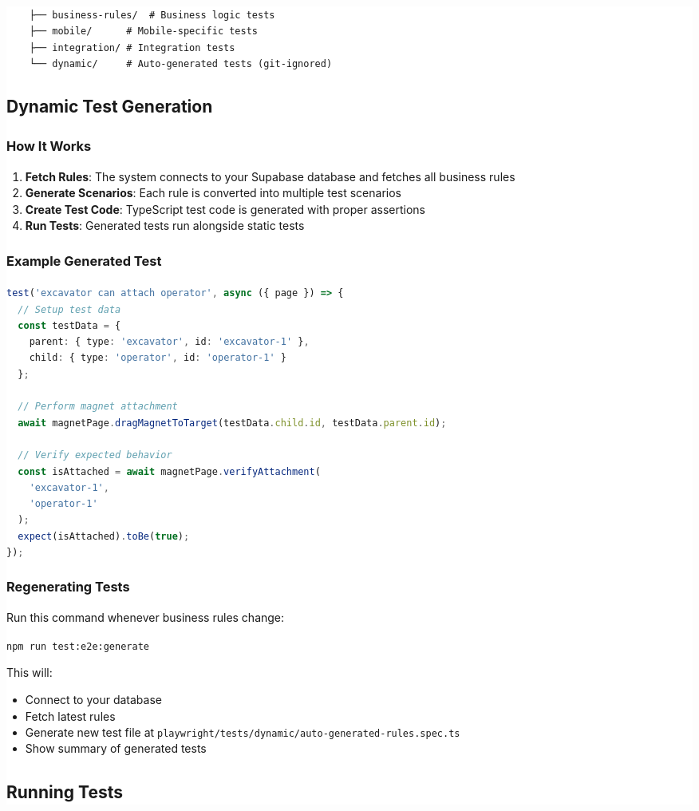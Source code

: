 ```
    ├── business-rules/  # Business logic tests
    ├── mobile/      # Mobile-specific tests
    ├── integration/ # Integration tests
    └── dynamic/     # Auto-generated tests (git-ignored)
```

## Dynamic Test Generation

### How It Works

1. **Fetch Rules**: The system connects to your Supabase database and fetches all business rules
2. **Generate Scenarios**: Each rule is converted into multiple test scenarios
3. **Create Test Code**: TypeScript test code is generated with proper assertions
4. **Run Tests**: Generated tests run alongside static tests

### Example Generated Test

```typescript
test('excavator can attach operator', async ({ page }) => {
  // Setup test data
  const testData = {
    parent: { type: 'excavator', id: 'excavator-1' },
    child: { type: 'operator', id: 'operator-1' }
  };

  // Perform magnet attachment
  await magnetPage.dragMagnetToTarget(testData.child.id, testData.parent.id);
  
  // Verify expected behavior
  const isAttached = await magnetPage.verifyAttachment(
    'excavator-1',
    'operator-1'
  );
  expect(isAttached).toBe(true);
});
```

### Regenerating Tests

Run this command whenever business rules change:

```bash
npm run test:e2e:generate
```

This will:
- Connect to your database
- Fetch latest rules
- Generate new test file at `playwright/tests/dynamic/auto-generated-rules.spec.ts`
- Show summary of generated tests

## Running Tests
